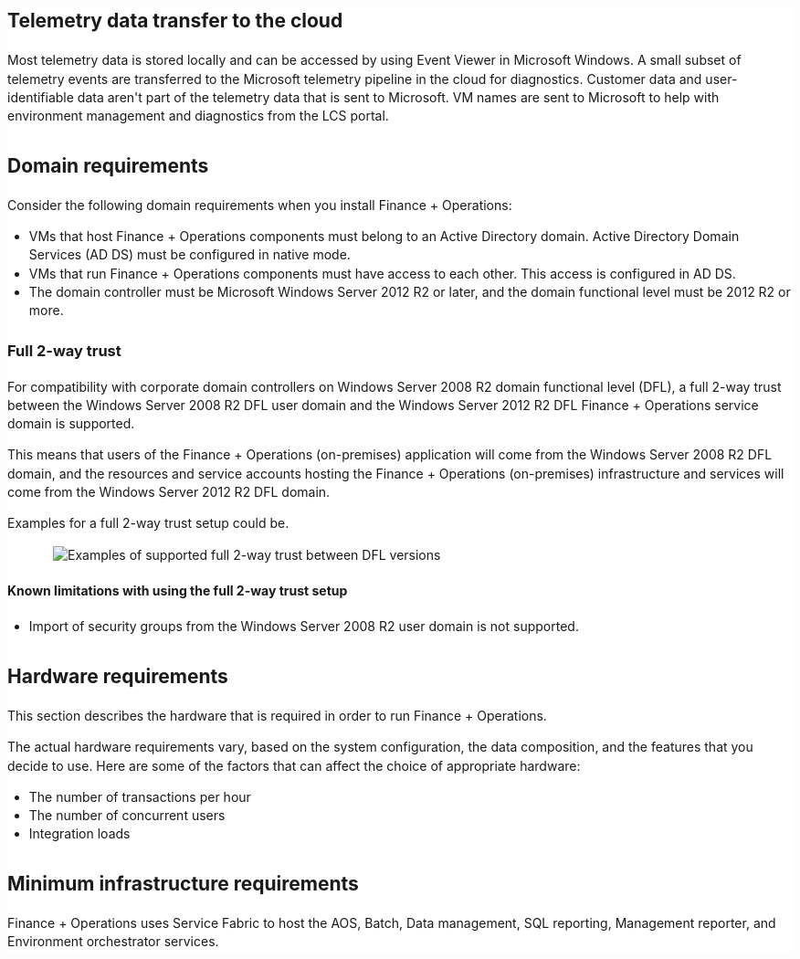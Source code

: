 ## Telemetry data transfer to the cloud

Most telemetry data is stored locally and can be accessed by using Event Viewer in Microsoft Windows. A small subset of telemetry events are transferred to the Microsoft telemetry pipeline in the cloud for diagnostics. Customer data and user-identifiable data aren't part of the telemetry data that is sent to Microsoft. VM names are sent to Microsoft to help with environment management and diagnostics from the LCS portal.

## Domain requirements

Consider the following domain requirements when you install Finance + Operations:

- VMs that host Finance + Operations components must belong to an Active Directory domain. Active Directory Domain Services (AD DS) must be configured in native mode.
- VMs that run Finance + Operations components must have access to each other. This access is configured in AD DS.
- The domain controller must be Microsoft Windows Server 2012 R2 or later, and the domain functional level must be 2012 R2 or more.

### Full 2-way trust

For compatibility with corporate domain controllers on Windows Server 2008 R2 domain functional level (DFL), a full 2-way trust between the Windows Server 2008 R2 DFL user domain and the Windows Server 2012 R2 DFL Finance + Operations service domain is supported.

This means that users of the Finance + Operations (on-premises) application will come from the Windows Server 2008 R2 DFL domain, and the resources and service accounts hosting the Finance + Operations (on-premises) infrastructure and services will come from the Windows Server 2012 R2 DFL domain.

Examples for a full 2-way trust setup could be.

<img src="../../fin-ops/get-started/media/2WayTrust.png" width="700" hspace="50" alt="Examples of supported full 2-way trust between DFL versions"/>

#### Known limitations with using the full 2-way trust setup

* Import of security groups from the Windows Server 2008 R2 user domain is not supported.

## Hardware requirements

This section describes the hardware that is required in order to run Finance + Operations.

The actual hardware requirements vary, based on the system configuration, the data composition, and the features that you decide to use. Here are some of the factors that can affect the choice of appropriate hardware:

- The number of transactions per hour
- The number of concurrent users
- Integration loads

## Minimum infrastructure requirements

Finance + Operations uses Service Fabric to host the AOS, Batch, Data management, SQL reporting, Management reporter, and Environment orchestrator services.
